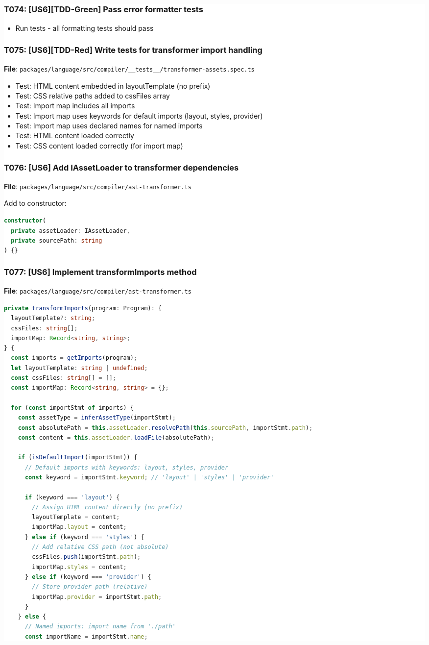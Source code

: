 ### T074: [US6][TDD-Green] Pass error formatter tests
- Run tests - all formatting tests should pass

### T075: [US6][TDD-Red] Write tests for transformer import handling
**File**: `packages/language/src/compiler/__tests__/transformer-assets.spec.ts`
- Test: HTML content embedded in layoutTemplate (no prefix)
- Test: CSS relative paths added to cssFiles array
- Test: Import map includes all imports
- Test: Import map uses keywords for default imports (layout, styles, provider)
- Test: Import map uses declared names for named imports
- Test: HTML content loaded correctly
- Test: CSS content loaded correctly (for import map)

### T076: [US6] Add IAssetLoader to transformer dependencies
**File**: `packages/language/src/compiler/ast-transformer.ts`

Add to constructor:
```typescript
constructor(
  private assetLoader: IAssetLoader,
  private sourcePath: string
) {}
```

### T077: [US6] Implement transformImports method
**File**: `packages/language/src/compiler/ast-transformer.ts`
```typescript
private transformImports(program: Program): {
  layoutTemplate?: string;
  cssFiles: string[];
  importMap: Record<string, string>;
} {
  const imports = getImports(program);
  let layoutTemplate: string | undefined;
  const cssFiles: string[] = [];
  const importMap: Record<string, string> = {};

  for (const importStmt of imports) {
    const assetType = inferAssetType(importStmt);
    const absolutePath = this.assetLoader.resolvePath(this.sourcePath, importStmt.path);
    const content = this.assetLoader.loadFile(absolutePath);

    if (isDefaultImport(importStmt)) {
      // Default imports with keywords: layout, styles, provider
      const keyword = importStmt.keyword; // 'layout' | 'styles' | 'provider'

      if (keyword === 'layout') {
        // Assign HTML content directly (no prefix)
        layoutTemplate = content;
        importMap.layout = content;
      } else if (keyword === 'styles') {
        // Add relative CSS path (not absolute)
        cssFiles.push(importStmt.path);
        importMap.styles = content;
      } else if (keyword === 'provider') {
        // Store provider path (relative)
        importMap.provider = importStmt.path;
      }
    } else {
      // Named imports: import name from './path'
      const importName = importStmt.name;
```